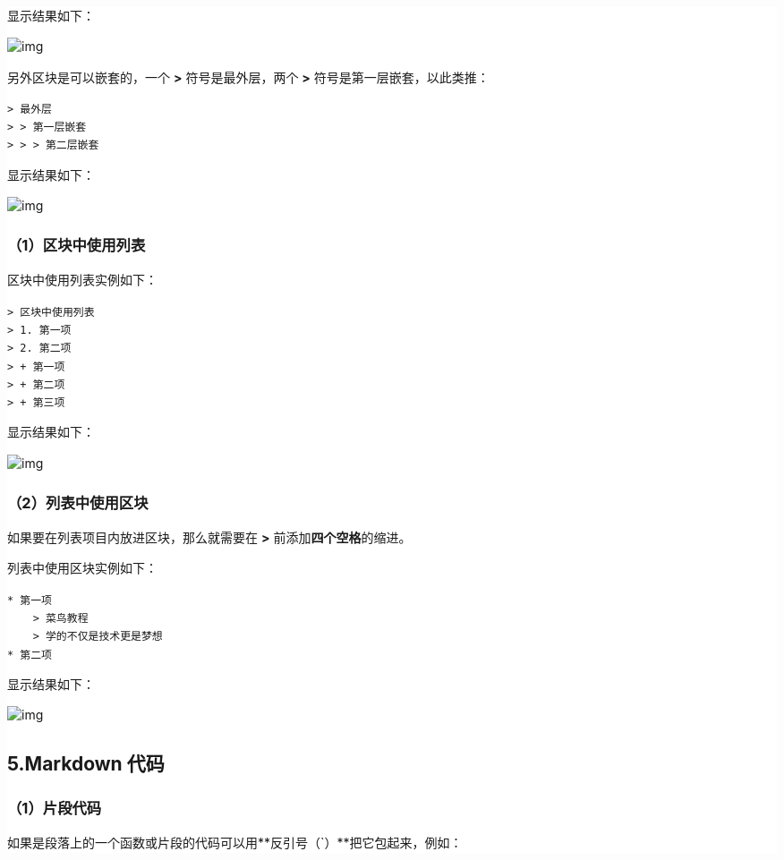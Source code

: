 显示结果如下：

![img](https://raw.githubusercontent.com/fgfgfdg8/ImageStage/main/img/202208101452051.jpeg)

另外区块是可以嵌套的，一个 **>** 符号是最外层，两个 **>** 符号是第一层嵌套，以此类推：

```
> 最外层
> > 第一层嵌套
> > > 第二层嵌套
```

显示结果如下：

![img](https://raw.githubusercontent.com/fgfgfdg8/ImageStage/main/img/202208101453752.jpeg)

### （1）区块中使用列表

区块中使用列表实例如下：

```
> 区块中使用列表
> 1. 第一项
> 2. 第二项
> + 第一项
> + 第二项
> + 第三项
```

显示结果如下：

![img](https://raw.githubusercontent.com/fgfgfdg8/ImageStage/main/img/202208101453468.jpeg)

### （2）列表中使用区块

如果要在列表项目内放进区块，那么就需要在 **>** 前添加**四个空格**的缩进。

列表中使用区块实例如下：

```
* 第一项
    > 菜鸟教程
    > 学的不仅是技术更是梦想
* 第二项
```

显示结果如下：

![img](https://raw.githubusercontent.com/fgfgfdg8/ImageStage/main/img/202208101453337.jpeg)

## 5.Markdown 代码

### （1）片段代码
如果是段落上的一个函数或片段的代码可以用**反引号（`）**把它包起来，例如：
